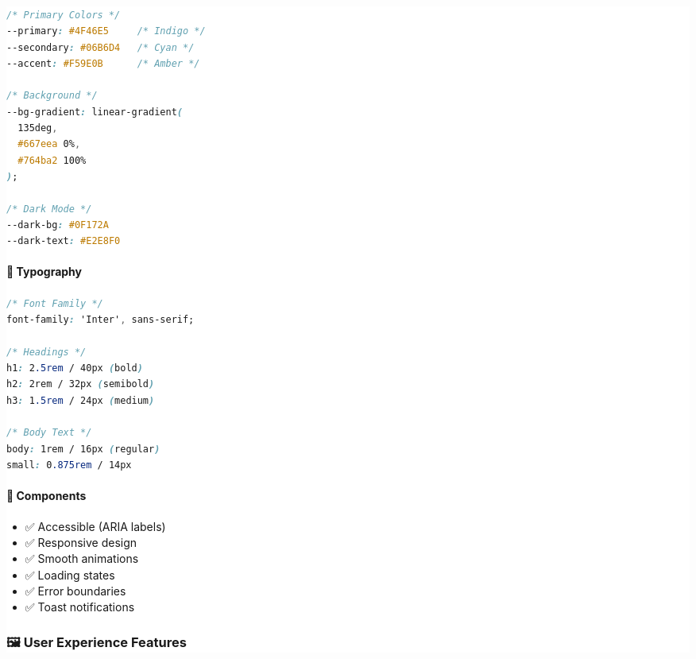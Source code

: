 ```css
/* Primary Colors */
--primary: #4F46E5     /* Indigo */
--secondary: #06B6D4   /* Cyan */
--accent: #F59E0B      /* Amber */

/* Background */
--bg-gradient: linear-gradient(
  135deg,
  #667eea 0%,
  #764ba2 100%
);

/* Dark Mode */
--dark-bg: #0F172A
--dark-text: #E2E8F0
```

</td>
<td width="33%">

#### 📐 Typography

```css
/* Font Family */
font-family: 'Inter', sans-serif;

/* Headings */
h1: 2.5rem / 40px (bold)
h2: 2rem / 32px (semibold)
h3: 1.5rem / 24px (medium)

/* Body Text */
body: 1rem / 16px (regular)
small: 0.875rem / 14px
```

</td>
<td width="33%">

#### 🎨 Components

- ✅ Accessible (ARIA labels)
- ✅ Responsive design
- ✅ Smooth animations
- ✅ Loading states
- ✅ Error boundaries
- ✅ Toast notifications

</td>
</tr>
</table>

### 🖼️ User Experience Features
